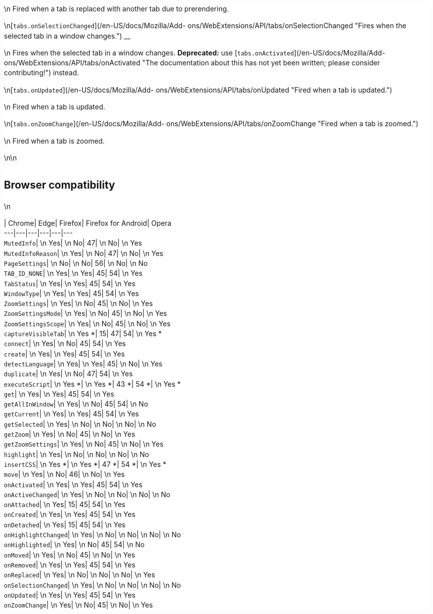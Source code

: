 \n    Fired when a tab is replaced with another tab due to prerendering.

\n[`tabs.onSelectionChanged`](/en-US/docs/Mozilla/Add-
ons/WebExtensions/API/tabs/onSelectionChanged "Fires when the selected tab in
a window changes.") __

\n    Fires when the selected tab in a window changes. **Deprecated:** use
[`tabs.onActivated`](/en-US/docs/Mozilla/Add-
ons/WebExtensions/API/tabs/onActivated "The documentation about this has not
yet been written; please consider contributing!") instead.

\n[`tabs.onUpdated`](/en-US/docs/Mozilla/Add-
ons/WebExtensions/API/tabs/onUpdated "Fired when a tab is updated.")

\n    Fired when a tab is updated.

\n[`tabs.onZoomChange`](/en-US/docs/Mozilla/Add-
ons/WebExtensions/API/tabs/onZoomChange "Fired when a tab is zoomed.")

\n    Fired when a tab is zoomed.

\n\n

## Browser compatibility

\n

| Chrome| Edge| Firefox| Firefox for Android| Opera  
---|---|---|---|---|---  
`MutedInfo`| \n Yes| \n No| 47| \n No| \n Yes  
`MutedInfoReason`| \n Yes| \n No| 47| \n No| \n Yes  
`PageSettings`| \n No| \n No| 56| \n No| \n No  
`TAB_ID_NONE`| \n Yes| \n Yes| 45| 54| \n Yes  
`TabStatus`| \n Yes| \n Yes| 45| 54| \n Yes  
`WindowType`| \n Yes| \n Yes| 45| 54| \n Yes  
`ZoomSettings`| \n Yes| \n No| 45| \n No| \n Yes  
`ZoomSettingsMode`| \n Yes| \n No| 45| \n No| \n Yes  
`ZoomSettingsScope`| \n Yes| \n No| 45| \n No| \n Yes  
`captureVisibleTab`| \n Yes *| 15| 47| 54| \n Yes *  
`connect`| \n Yes| \n No| 45| 54| \n Yes  
`create`| \n Yes| \n Yes| 45| 54| \n Yes  
`detectLanguage`| \n Yes| \n Yes| 45| \n No| \n Yes  
`duplicate`| \n Yes| \n No| 47| 54| \n Yes  
`executeScript`| \n Yes *| \n Yes *| 43 *| 54 *| \n Yes *  
`get`| \n Yes| \n Yes| 45| 54| \n Yes  
`getAllInWindow`| \n Yes| \n No| 45| 54| \n No  
`getCurrent`| \n Yes| \n Yes| 45| 54| \n Yes  
`getSelected`| \n Yes| \n No| \n No| \n No| \n No  
`getZoom`| \n Yes| \n No| 45| \n No| \n Yes  
`getZoomSettings`| \n Yes| \n No| 45| \n No| \n Yes  
`highlight`| \n Yes| \n No| \n No| \n No| \n No  
`insertCSS`| \n Yes *| \n Yes *| 47 *| 54 *| \n Yes *  
`move`| \n Yes| \n No| 46| \n No| \n Yes  
`onActivated`| \n Yes| \n Yes| 45| 54| \n Yes  
`onActiveChanged`| \n Yes| \n No| \n No| \n No| \n No  
`onAttached`| \n Yes| 15| 45| 54| \n Yes  
`onCreated`| \n Yes| \n Yes| 45| 54| \n Yes  
`onDetached`| \n Yes| 15| 45| 54| \n Yes  
`onHighlightChanged`| \n Yes| \n No| \n No| \n No| \n No  
`onHighlighted`| \n Yes| \n No| 45| 54| \n No  
`onMoved`| \n Yes| \n No| 45| \n No| \n Yes  
`onRemoved`| \n Yes| \n Yes| 45| 54| \n Yes  
`onReplaced`| \n Yes| \n No| \n No| \n No| \n Yes  
`onSelectionChanged`| \n Yes| \n No| \n No| \n No| \n No  
`onUpdated`| \n Yes| \n Yes| 45| 54| \n Yes  
`onZoomChange`| \n Yes| \n No| 45| \n No| \n Yes  